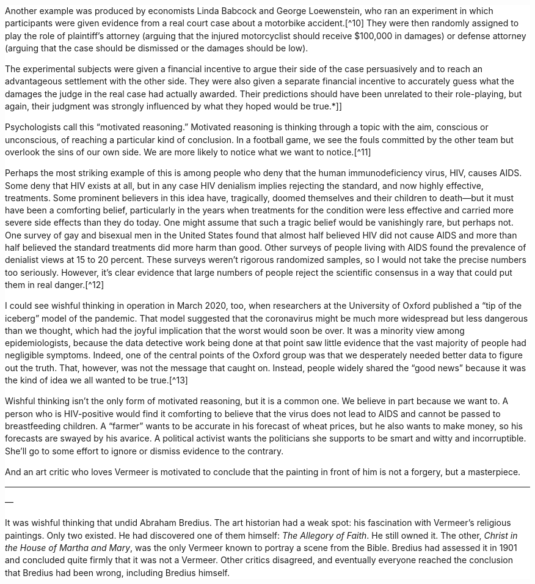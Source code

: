 Another example was produced by economists Linda Babcock and George Loewenstein, who ran an experiment in which participants were given evidence from a real court case about a motorbike accident.[^10] They were then randomly assigned to play the role of plaintiff’s attorney (arguing that the injured motorcyclist should receive $100,000 in damages) or defense attorney (arguing that the case should be dismissed or the damages should be low).

The experimental subjects were given a financial incentive to argue their side of the case persuasively and to reach an advantageous settlement with the other side. They were also given a separate financial incentive to accurately guess what the damages the judge in the real case had actually awarded. Their predictions should have been unrelated to their role-playing, but again, their judgment was strongly influenced by what they hoped would be true.*]]

Psychologists call this “motivated reasoning.” Motivated reasoning is thinking through a topic with the aim, conscious or unconscious, of reaching a particular kind of conclusion. In a football game, we see the fouls committed by the other team but overlook the sins of our own side. We are more likely to notice what we want to notice.[^11]

Perhaps the most striking example of this is among people who deny that the human immunodeficiency virus, HIV, causes AIDS. Some deny that HIV exists at all, but in any case HIV denialism implies rejecting the standard, and now highly effective, treatments. Some prominent believers in this idea have, tragically, doomed themselves and their children to death—but it must have been a comforting belief, particularly in the years when treatments for the condition were less effective and carried more severe side effects than they do today. One might assume that such a tragic belief would be vanishingly rare, but perhaps not. One survey of gay and bisexual men in the United States found that almost half believed HIV did not cause AIDS and more than half believed the standard treatments did more harm than good. Other surveys of people living with AIDS found the prevalence of denialist views at 15 to 20 percent. These surveys weren’t rigorous randomized samples, so I would not take the precise numbers too seriously. However, it’s clear evidence that large numbers of people reject the scientific consensus in a way that could put them in real danger.[^12]

I could see wishful thinking in operation in March 2020, too, when researchers at the University of Oxford published a “tip of the iceberg” model of the pandemic. That model suggested that the coronavirus might be much more widespread but less dangerous than we thought, which had the joyful implication that the worst would soon be over. It was a minority view among epidemiologists, because the data detective work being done at that point saw little evidence that the vast majority of people had negligible symptoms. Indeed, one of the central points of the Oxford group was that we desperately needed better data to figure out the truth. That, however, was not the message that caught on. Instead, people widely shared the “good news” because it was the kind of idea we all wanted to be true.[^13]

Wishful thinking isn’t the only form of motivated reasoning, but it is a common one. We believe in part because we want to. A person who is HIV-positive would find it comforting to believe that the virus does not lead to AIDS and cannot be passed to breastfeeding children. A “farmer” wants to be accurate in his forecast of wheat prices, but he also wants to make money, so his forecasts are swayed by his avarice. A political activist wants the politicians she supports to be smart and witty and incorruptible. She’ll go to some effort to ignore or dismiss evidence to the contrary.

And an art critic who loves Vermeer is motivated to conclude that the painting in front of him is not a forgery, but a masterpiece.

---

—

It was wishful thinking that undid Abraham Bredius. The art historian had a weak spot: his fascination with Vermeer’s religious paintings. Only two existed. He had discovered one of them himself: _The Allegory of Faith_. He still owned it. The other, _Christ in the House of Martha and Mary_, was the only Vermeer known to portray a scene from the Bible. Bredius had assessed it in 1901 and concluded quite firmly that it was not a Vermeer. Other critics disagreed, and eventually everyone reached the conclusion that Bredius had been wrong, including Bredius himself.
